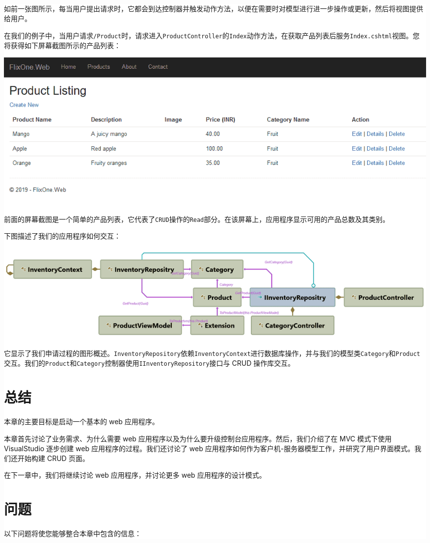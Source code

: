 如前一张图所示，每当用户提出请求时，它都会到达控制器并触发动作方法，以便在需要时对模型进行进一步操作或更新，然后将视图提供给用户。

在我们的例子中，当用户请求`/Product`时，请求进入`ProductController`的`Index`动作方法，在获取产品列表后服务`Index.cshtml`视图。您将获得如下屏幕截图所示的产品列表：

![](img/2fdb3ea4-40db-49a3-852d-d682bc005bcb.png)

前面的屏幕截图是一个简单的产品列表，它代表了`CRUD`操作的`Read`部分。在该屏幕上，应用程序显示可用的产品总数及其类别。

下图描述了我们的应用程序如何交互：

![](img/d2db4ee2-a842-4379-8522-3b31f80147af.png)

它显示了我们申请过程的图形概述。`InventoryRepository`依赖`InventoryContext`进行数据库操作，并与我们的模型类`Category`和`Product`交互。我们的`Product`和`Category`控制器使用`IInventoryRepository`接口与 CRUD 操作库交互。

# 总结

本章的主要目标是启动一个基本的 web 应用程序。

本章首先讨论了业务需求、为什么需要 web 应用程序以及为什么要升级控制台应用程序。然后，我们介绍了在 MVC 模式下使用 VisualStudio 逐步创建 web 应用程序的过程。我们还讨论了 web 应用程序如何作为客户机-服务器模型工作，并研究了用户界面模式。我们还开始构建 CRUD 页面。

在下一章中，我们将继续讨论 web 应用程序，并讨论更多 web 应用程序的设计模式。

# 问题

以下问题将使您能够整合本章中包含的信息：
